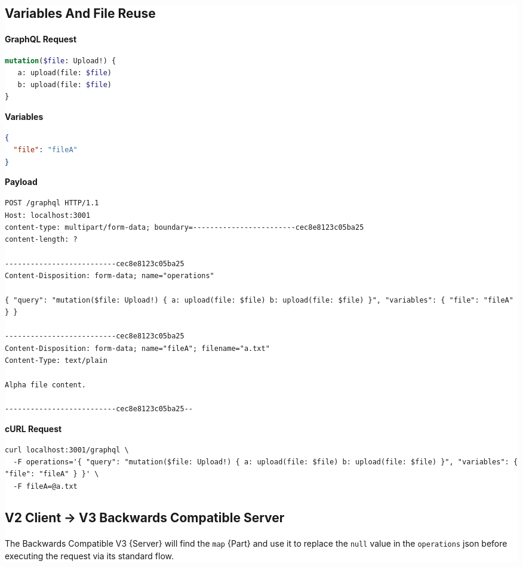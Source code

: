 ## Variables And File Reuse

**GraphQL Request**

```graphql example
mutation($file: Upload!) {
   a: upload(file: $file)
   b: upload(file: $file)
}
```

**Variables**

```json example
{
  "file": "fileA"
}
```

**Payload**

```http example
POST /graphql HTTP/1.1
Host: localhost:3001
content-type: multipart/form-data; boundary=------------------------cec8e8123c05ba25
content-length: ?

--------------------------cec8e8123c05ba25
Content-Disposition: form-data; name="operations"

{ "query": "mutation($file: Upload!) { a: upload(file: $file) b: upload(file: $file) }", "variables": { "file": "fileA" } }

--------------------------cec8e8123c05ba25
Content-Disposition: form-data; name="fileA"; filename="a.txt"
Content-Type: text/plain

Alpha file content.

--------------------------cec8e8123c05ba25--
```

**cURL Request**

```shell example
curl localhost:3001/graphql \
  -F operations='{ "query": "mutation($file: Upload!) { a: upload(file: $file) b: upload(file: $file) }", "variables": { "file": "fileA" } }' \
  -F fileA=@a.txt
```

## V2 Client -> V3 Backwards Compatible Server

The Backwards Compatible V3 {Server} will find the `map` {Part} and use it to replace the `null` value in
the `operations` json before executing the request via its standard flow.
